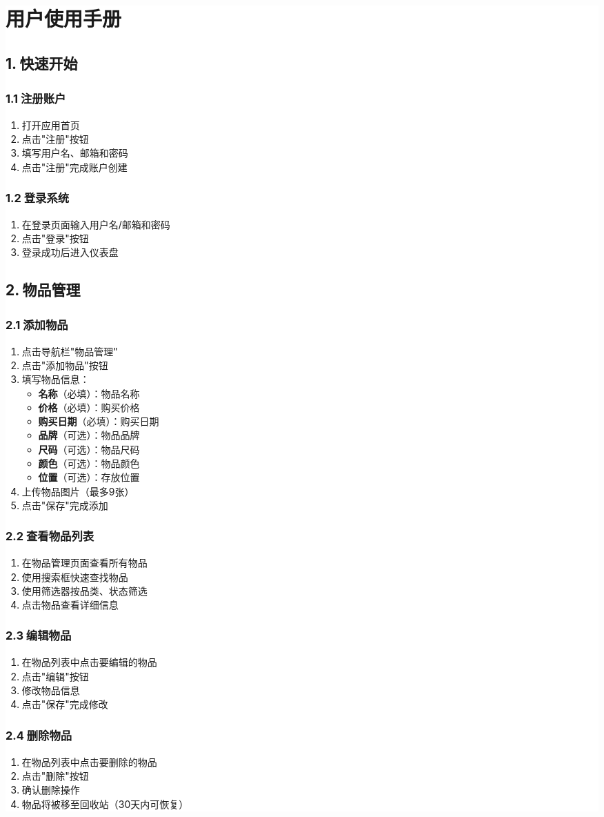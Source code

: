 # 用户使用手册

## 1. 快速开始

### 1.1 注册账户
1. 打开应用首页
2. 点击"注册"按钮
3. 填写用户名、邮箱和密码
4. 点击"注册"完成账户创建

### 1.2 登录系统
1. 在登录页面输入用户名/邮箱和密码
2. 点击"登录"按钮
3. 登录成功后进入仪表盘

## 2. 物品管理

### 2.1 添加物品
1. 点击导航栏"物品管理"
2. 点击"添加物品"按钮
3. 填写物品信息：
   - **名称**（必填）：物品名称
   - **价格**（必填）：购买价格
   - **购买日期**（必填）：购买日期
   - **品牌**（可选）：物品品牌
   - **尺码**（可选）：物品尺码
   - **颜色**（可选）：物品颜色
   - **位置**（可选）：存放位置
4. 上传物品图片（最多9张）
5. 点击"保存"完成添加

### 2.2 查看物品列表
1. 在物品管理页面查看所有物品
2. 使用搜索框快速查找物品
3. 使用筛选器按品类、状态筛选
4. 点击物品查看详细信息

### 2.3 编辑物品
1. 在物品列表中点击要编辑的物品
2. 点击"编辑"按钮
3. 修改物品信息
4. 点击"保存"完成修改

### 2.4 删除物品
1. 在物品列表中点击要删除的物品
2. 点击"删除"按钮
3. 确认删除操作
4. 物品将被移至回收站（30天内可恢复）
